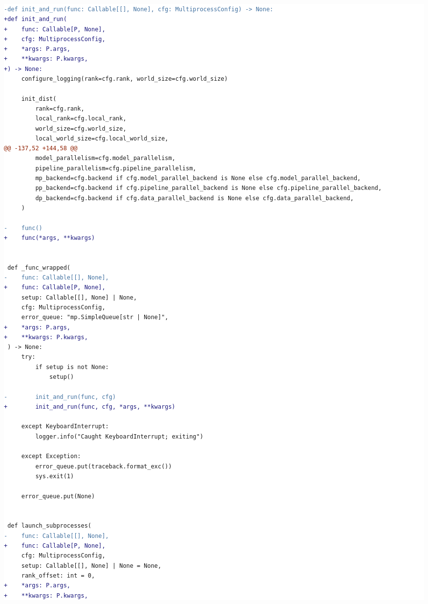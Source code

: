 ```diff
-def init_and_run(func: Callable[[], None], cfg: MultiprocessConfig) -> None:
+def init_and_run(
+    func: Callable[P, None],
+    cfg: MultiprocessConfig,
+    *args: P.args,
+    **kwargs: P.kwargs,
+) -> None:
     configure_logging(rank=cfg.rank, world_size=cfg.world_size)
 
     init_dist(
         rank=cfg.rank,
         local_rank=cfg.local_rank,
         world_size=cfg.world_size,
         local_world_size=cfg.local_world_size,
@@ -137,52 +144,58 @@
         model_parallelism=cfg.model_parallelism,
         pipeline_parallelism=cfg.pipeline_parallelism,
         mp_backend=cfg.backend if cfg.model_parallel_backend is None else cfg.model_parallel_backend,
         pp_backend=cfg.backend if cfg.pipeline_parallel_backend is None else cfg.pipeline_parallel_backend,
         dp_backend=cfg.backend if cfg.data_parallel_backend is None else cfg.data_parallel_backend,
     )
 
-    func()
+    func(*args, **kwargs)
 
 
 def _func_wrapped(
-    func: Callable[[], None],
+    func: Callable[P, None],
     setup: Callable[[], None] | None,
     cfg: MultiprocessConfig,
     error_queue: "mp.SimpleQueue[str | None]",
+    *args: P.args,
+    **kwargs: P.kwargs,
 ) -> None:
     try:
         if setup is not None:
             setup()
 
-        init_and_run(func, cfg)
+        init_and_run(func, cfg, *args, **kwargs)
 
     except KeyboardInterrupt:
         logger.info("Caught KeyboardInterrupt; exiting")
 
     except Exception:
         error_queue.put(traceback.format_exc())
         sys.exit(1)
 
     error_queue.put(None)
 
 
 def launch_subprocesses(
-    func: Callable[[], None],
+    func: Callable[P, None],
     cfg: MultiprocessConfig,
     setup: Callable[[], None] | None = None,
     rank_offset: int = 0,
+    *args: P.args,
+    **kwargs: P.kwargs,
```